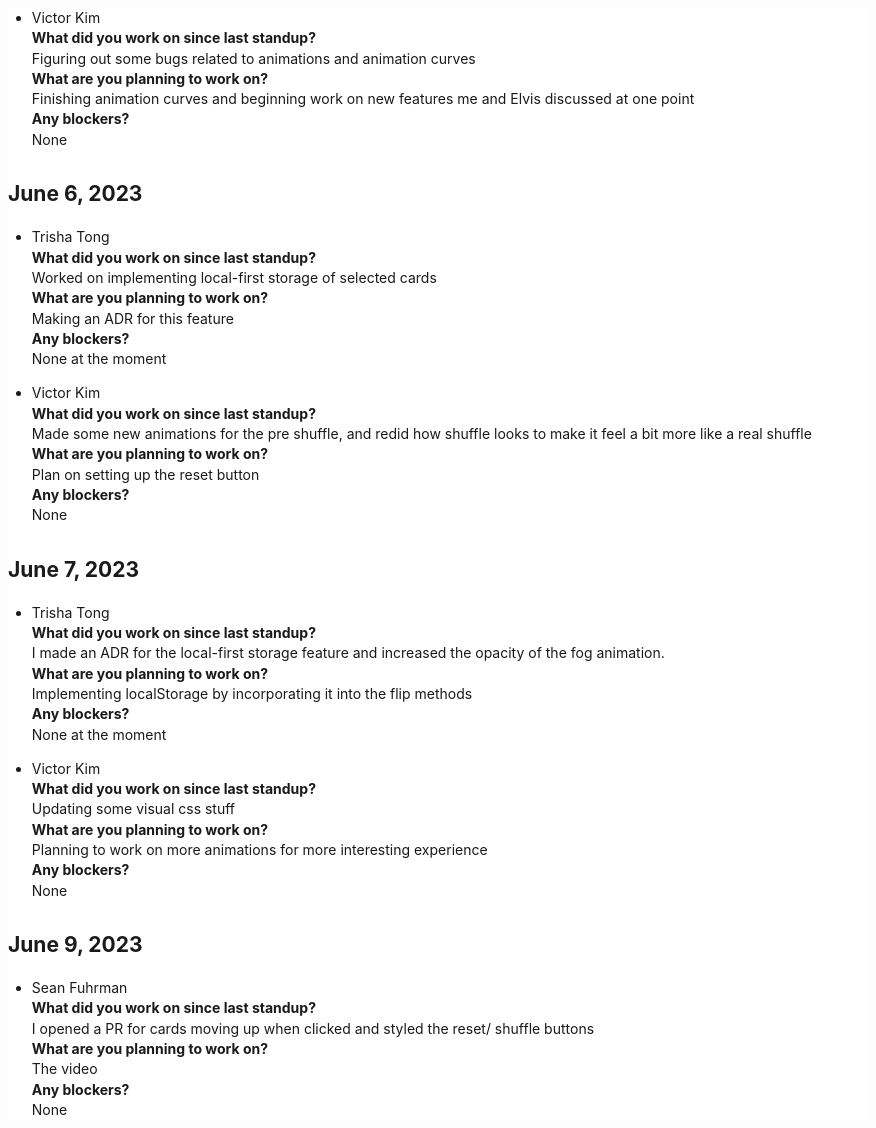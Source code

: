 * Victor Kim  
**What did you work on since last standup?**  
Figuring out some bugs related to animations and animation curves  
**What are you planning to work on?**  
Finishing animation curves and beginning work on new features me and Elvis discussed at one point  
**Any blockers?**  
None  

## June 6, 2023  
* Trisha Tong  
**What did you work on since last standup?**  
Worked on implementing local-first storage of selected cards  
**What are you planning to work on?**  
Making an ADR for this feature  
**Any blockers?**  
None at the moment  

* Victor Kim  
**What did you work on since last standup?**  
Made some new animations for the pre shuffle, and redid how shuffle looks to make it feel a bit more like a real shuffle  
**What are you planning to work on?**  
Plan on setting up the reset button  
**Any blockers?**  
None  

## June 7, 2023  
* Trisha Tong  
**What did you work on since last standup?**  
I made an ADR for the local-first storage feature and increased the opacity of the fog animation.  
**What are you planning to work on?**  
Implementing localStorage by incorporating it into the flip methods  
**Any blockers?**  
None at the moment

* Victor Kim  
**What did you work on since last standup?**  
Updating some visual css stuff  
**What are you planning to work on?**  
Planning to work on more animations for more interesting experience  
**Any blockers?**  
None

## June 9, 2023
* Sean Fuhrman  
**What did you work on since last standup?**  
I opened a PR for cards moving up when clicked and styled the reset/ shuffle buttons  
**What are you planning to work on?**  
The video  
**Any blockers?**  
None  
